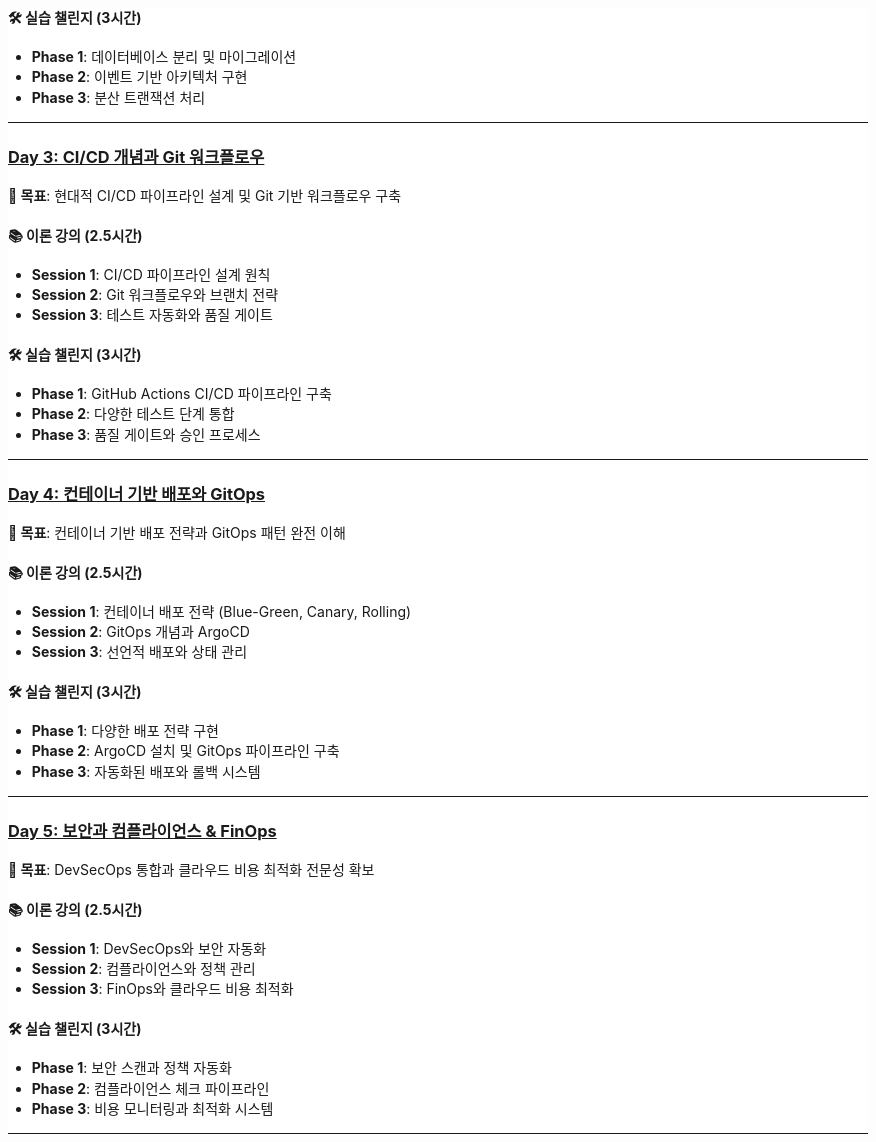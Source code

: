 #### 🛠️ 실습 챌린지 (3시간)
- **Phase 1**: 데이터베이스 분리 및 마이그레이션
- **Phase 2**: 이벤트 기반 아키텍처 구현
- **Phase 3**: 분산 트랜잭션 처리

---

### [Day 3: CI/CD 개념과 Git 워크플로우](./day3/README.md)
**🎯 목표**: 현대적 CI/CD 파이프라인 설계 및 Git 기반 워크플로우 구축

#### 📚 이론 강의 (2.5시간)
- **Session 1**: CI/CD 파이프라인 설계 원칙
- **Session 2**: Git 워크플로우와 브랜치 전략
- **Session 3**: 테스트 자동화와 품질 게이트

#### 🛠️ 실습 챌린지 (3시간)
- **Phase 1**: GitHub Actions CI/CD 파이프라인 구축
- **Phase 2**: 다양한 테스트 단계 통합
- **Phase 3**: 품질 게이트와 승인 프로세스

---

### [Day 4: 컨테이너 기반 배포와 GitOps](./day4/README.md)
**🎯 목표**: 컨테이너 기반 배포 전략과 GitOps 패턴 완전 이해

#### 📚 이론 강의 (2.5시간)
- **Session 1**: 컨테이너 배포 전략 (Blue-Green, Canary, Rolling)
- **Session 2**: GitOps 개념과 ArgoCD
- **Session 3**: 선언적 배포와 상태 관리

#### 🛠️ 실습 챌린지 (3시간)
- **Phase 1**: 다양한 배포 전략 구현
- **Phase 2**: ArgoCD 설치 및 GitOps 파이프라인 구축
- **Phase 3**: 자동화된 배포와 롤백 시스템

---

### [Day 5: 보안과 컴플라이언스 & FinOps](./day5/README.md)
**🎯 목표**: DevSecOps 통합과 클라우드 비용 최적화 전문성 확보

#### 📚 이론 강의 (2.5시간)
- **Session 1**: DevSecOps와 보안 자동화
- **Session 2**: 컴플라이언스와 정책 관리
- **Session 3**: FinOps와 클라우드 비용 최적화

#### 🛠️ 실습 챌린지 (3시간)
- **Phase 1**: 보안 스캔과 정책 자동화
- **Phase 2**: 컴플라이언스 체크 파이프라인
- **Phase 3**: 비용 모니터링과 최적화 시스템

---
